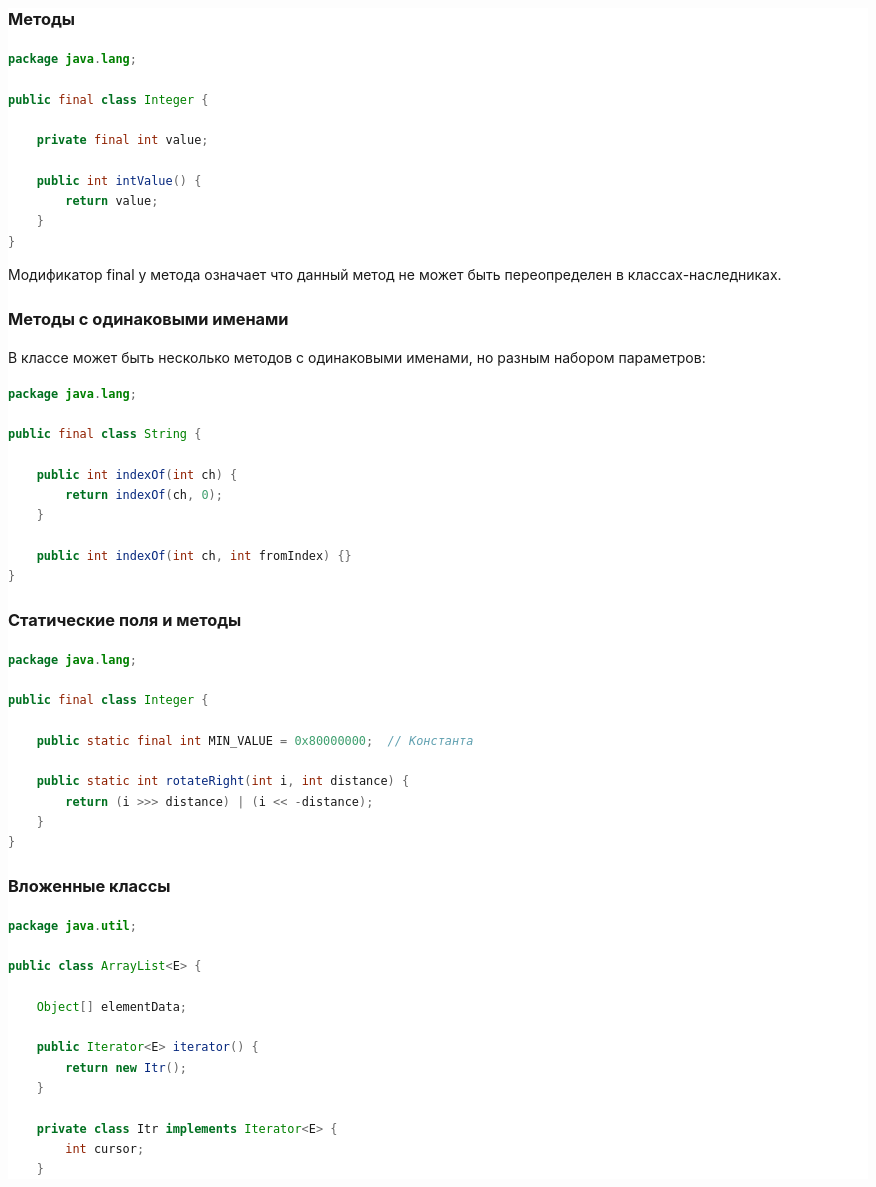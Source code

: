 ### Методы

```java
package java.lang;

public final class Integer {
    
    private final int value;
    
    public int intValue() {
        return value;
    }
}
```

Модификатор final у метода означает что данный метод не может быть переопределен в классах-наследниках.

### Методы с одинаковыми именами

В классе может быть несколько методов с одинаковыми именами, но разным набором параметров:

```java
package java.lang;

public final class String {
    
    public int indexOf(int ch) {
        return indexOf(ch, 0);
    }
    
    public int indexOf(int ch, int fromIndex) {}
}
```

### Статические поля и методы

```java
package java.lang;

public final class Integer {
    
    public static final int MIN_VALUE = 0x80000000;  // Константа
    
    public static int rotateRight(int i, int distance) {
        return (i >>> distance) | (i << -distance);
    }
}
```

### Вложенные классы

```java
package java.util;

public class ArrayList<E> {
    
    Object[] elementData;
    
    public Iterator<E> iterator() {
        return new Itr();
    }
    
    private class Itr implements Iterator<E> {
        int cursor;
    }
```